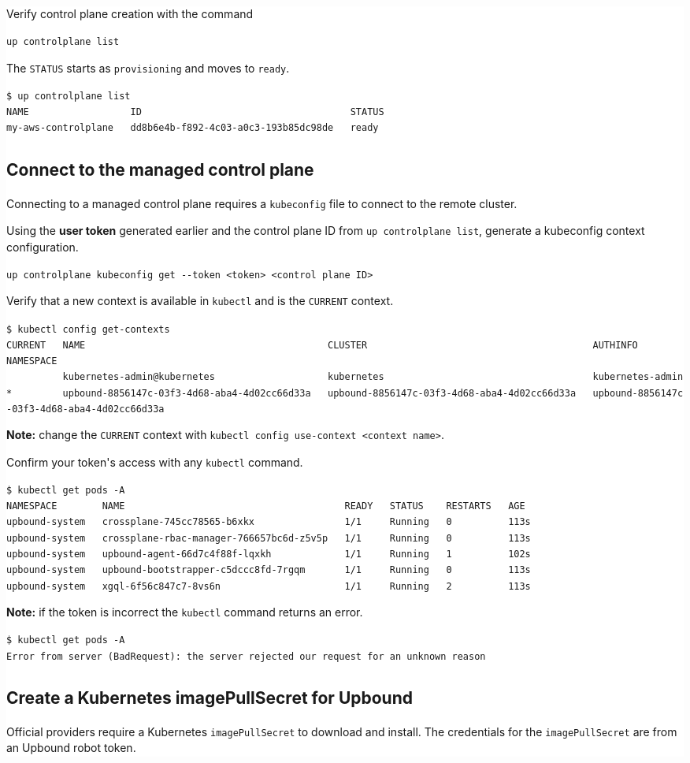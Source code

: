 Verify control plane creation with the command

`up controlplane list`

The `STATUS` starts as `provisioning` and moves to `ready`.

```shell
$ up controlplane list
NAME                  ID                                     STATUS
my-aws-controlplane   dd8b6e4b-f892-4c03-a0c3-193b85dc98de   ready
```
## Connect to the managed control plane
Connecting to a managed control plane requires a `kubeconfig` file to connect to the remote cluster.  

Using the **user token** generated earlier and the control plane ID from `up controlplane list`, generate a kubeconfig context configuration.  

`up controlplane kubeconfig get --token <token> <control plane ID>`

Verify that a new context is available in `kubectl` and is the `CURRENT` context.

```shell
$ kubectl config get-contexts
CURRENT   NAME                                           CLUSTER                                        AUTHINFO                                       NAMESPACE
          kubernetes-admin@kubernetes                    kubernetes                                     kubernetes-admin
*         upbound-8856147c-03f3-4d68-aba4-4d02cc66d33a   upbound-8856147c-03f3-4d68-aba4-4d02cc66d33a   upbound-8856147c-03f3-4d68-aba4-4d02cc66d33a
```

**Note:** change the `CURRENT` context with `kubectl config use-context <context name>`.

Confirm your token's access with any `kubectl` command.

```shell
$ kubectl get pods -A
NAMESPACE        NAME                                       READY   STATUS    RESTARTS   AGE
upbound-system   crossplane-745cc78565-b6xkx                1/1     Running   0          113s
upbound-system   crossplane-rbac-manager-766657bc6d-z5v5p   1/1     Running   0          113s
upbound-system   upbound-agent-66d7c4f88f-lqxkh             1/1     Running   1          102s
upbound-system   upbound-bootstrapper-c5dccc8fd-7rgqm       1/1     Running   0          113s
upbound-system   xgql-6f56c847c7-8vs6n                      1/1     Running   2          113s
```

**Note:** if the token is incorrect the `kubectl` command returns an error.
```
$ kubectl get pods -A
Error from server (BadRequest): the server rejected our request for an unknown reason
```

## Create a Kubernetes imagePullSecret for Upbound
Official providers require a Kubernetes `imagePullSecret` to download and install. The credentials for the `imagePullSecret` are from an Upbound robot token. 
